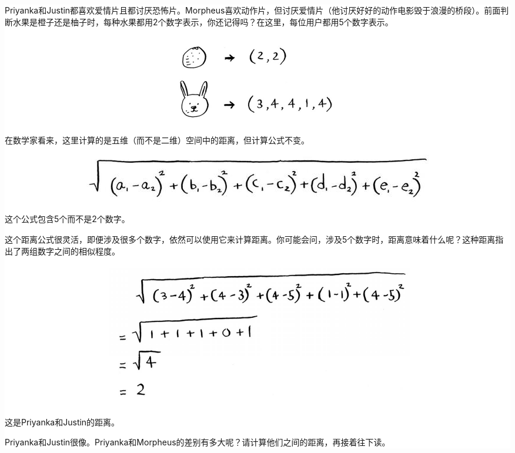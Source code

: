 </div>

Priyanka和Justin都喜欢爱情片且都讨厌恐怖片。Morpheus喜欢动作片，但讨厌爱情片（他讨厌好好的动作电影毁于浪漫的桥段）。前面判断水果是橙子还是柚子时，每种水果都用2个数字表示，你还记得吗？在这里，每位用户都用5个数字表示。

<div align="center">

![](image/提取特征8.png)

</div>

在数学家看来，这里计算的是五维（而不是二维）空间中的距离，但计算公式不变。

<div align="center">

![](image/提取特征9.jpg)

</div>

这个公式包含5个而不是2个数字。

这个距离公式很灵活，即便涉及很多个数字，依然可以使用它来计算距离。你可能会问，涉及5个数字时，距离意味着什么呢？这种距离指出了两组数字之间的相似程度。

<div align="center">

![](image/提取特征10.png)

</div>

这是Priyanka和Justin的距离。

Priyanka和Justin很像。Priyanka和Morpheus的差别有多大呢？请计算他们之间的距离，再接着往下读。
